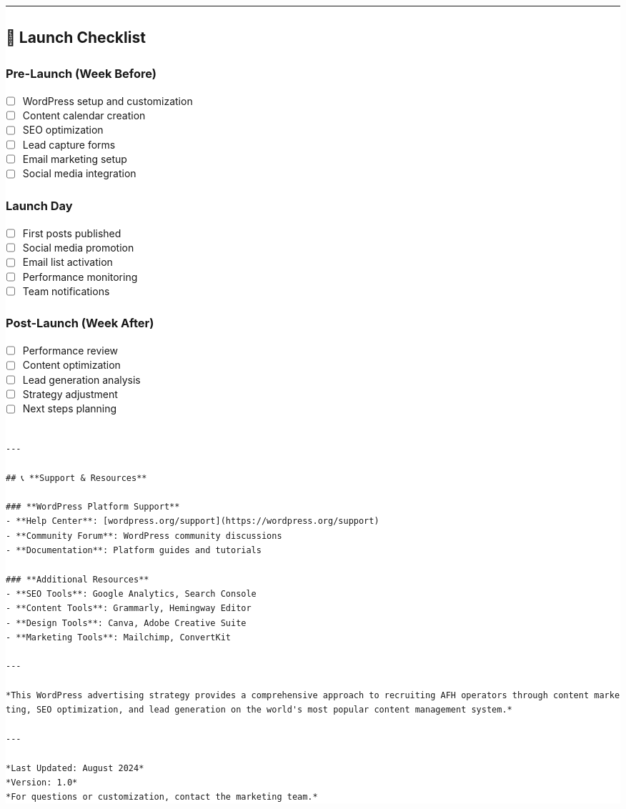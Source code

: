 ```
```

---

## 🚀 **Launch Checklist**

### **Pre-Launch (Week Before)**
- [ ] WordPress setup and customization
- [ ] Content calendar creation
- [ ] SEO optimization
- [ ] Lead capture forms
- [ ] Email marketing setup
- [ ] Social media integration

### **Launch Day**
- [ ] First posts published
- [ ] Social media promotion
- [ ] Email list activation
- [ ] Performance monitoring
- [ ] Team notifications

### **Post-Launch (Week After)**
- [ ] Performance review
- [ ] Content optimization
- [ ] Lead generation analysis
- [ ] Strategy adjustment
- [ ] Next steps planning
```

---

## 📞 **Support & Resources**

### **WordPress Platform Support**
- **Help Center**: [wordpress.org/support](https://wordpress.org/support)
- **Community Forum**: WordPress community discussions
- **Documentation**: Platform guides and tutorials

### **Additional Resources**
- **SEO Tools**: Google Analytics, Search Console
- **Content Tools**: Grammarly, Hemingway Editor
- **Design Tools**: Canva, Adobe Creative Suite
- **Marketing Tools**: Mailchimp, ConvertKit

---

*This WordPress advertising strategy provides a comprehensive approach to recruiting AFH operators through content marketing, SEO optimization, and lead generation on the world's most popular content management system.*

---

*Last Updated: August 2024*  
*Version: 1.0*  
*For questions or customization, contact the marketing team.*
